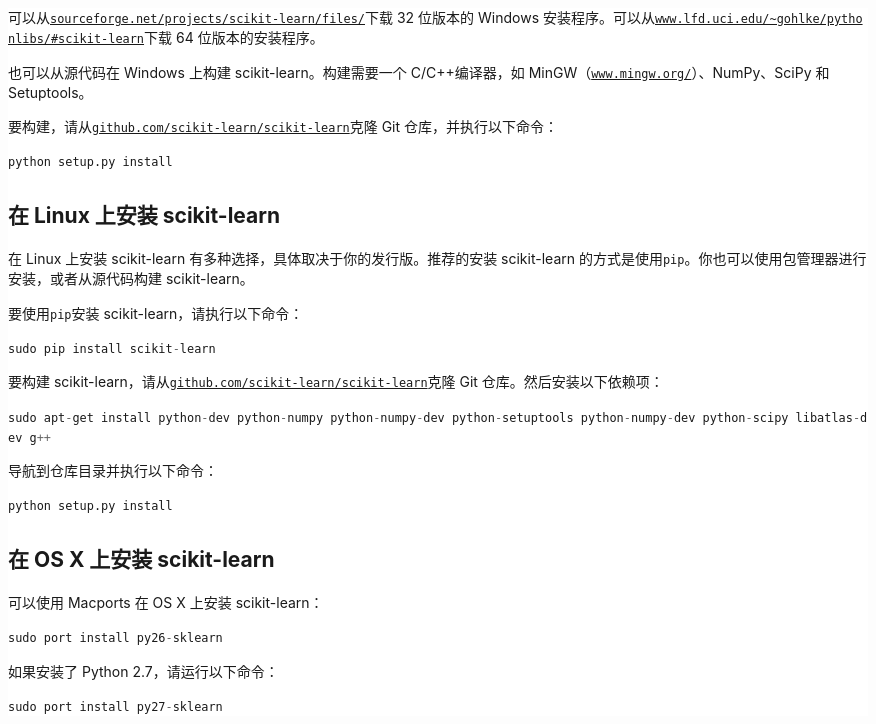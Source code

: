 可以从[`sourceforge.net/projects/scikit-learn/files/`](http://sourceforge.net/projects/scikit-learn/files/)下载 32 位版本的 Windows 安装程序。可以从[`www.lfd.uci.edu/~gohlke/pythonlibs/#scikit-learn`](http://www.lfd.uci.edu/~gohlke/pythonlibs/#scikit-learn)下载 64 位版本的安装程序。

也可以从源代码在 Windows 上构建 scikit-learn。构建需要一个 C/C++编译器，如 MinGW（[`www.mingw.org/`](http://www.mingw.org/)）、NumPy、SciPy 和 Setuptools。

要构建，请从[`github.com/scikit-learn/scikit-learn`](https://github.com/scikit-learn/scikit-learn)克隆 Git 仓库，并执行以下命令：

```py
python setup.py install

```

## 在 Linux 上安装 scikit-learn

在 Linux 上安装 scikit-learn 有多种选择，具体取决于你的发行版。推荐的安装 scikit-learn 的方式是使用`pip`。你也可以使用包管理器进行安装，或者从源代码构建 scikit-learn。

要使用`pip`安装 scikit-learn，请执行以下命令：

```py
sudo pip install scikit-learn

```

要构建 scikit-learn，请从[`github.com/scikit-learn/scikit-learn`](https://github.com/scikit-learn/scikit-learn)克隆 Git 仓库。然后安装以下依赖项：

```py
sudo apt-get install python-dev python-numpy python-numpy-dev python-setuptools python-numpy-dev python-scipy libatlas-dev g++

```

导航到仓库目录并执行以下命令：

```py
python setup.py install

```

## 在 OS X 上安装 scikit-learn

可以使用 Macports 在 OS X 上安装 scikit-learn：

```py
sudo port install py26-sklearn

```

如果安装了 Python 2.7，请运行以下命令：

```py
sudo port install py27-sklearn

```
